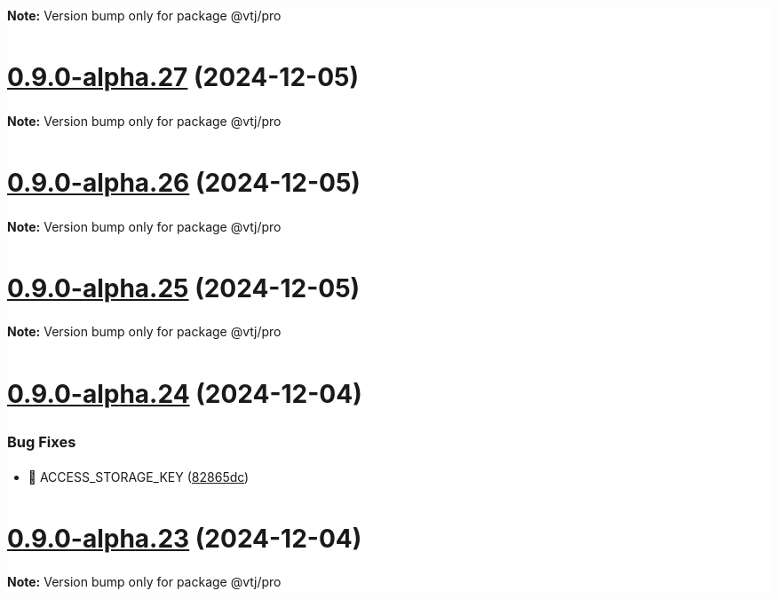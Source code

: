 **Note:** Version bump only for package @vtj/pro





# [0.9.0-alpha.27](https://gitee.com/newgateway/vtj/compare/@vtj/pro@0.9.0-alpha.26...@vtj/pro@0.9.0-alpha.27) (2024-12-05)

**Note:** Version bump only for package @vtj/pro





# [0.9.0-alpha.26](https://gitee.com/newgateway/vtj/compare/@vtj/pro@0.9.0-alpha.25...@vtj/pro@0.9.0-alpha.26) (2024-12-05)

**Note:** Version bump only for package @vtj/pro





# [0.9.0-alpha.25](https://gitee.com/newgateway/vtj/compare/@vtj/pro@0.9.0-alpha.24...@vtj/pro@0.9.0-alpha.25) (2024-12-05)

**Note:** Version bump only for package @vtj/pro





# [0.9.0-alpha.24](https://gitee.com/newgateway/vtj/compare/@vtj/pro@0.9.0-alpha.23...@vtj/pro@0.9.0-alpha.24) (2024-12-04)


### Bug Fixes

* 🐛 ACCESS_STORAGE_KEY ([82865dc](https://gitee.com/newgateway/vtj/commits/82865dc561a56f34b15bc0777b53f6280216e183))





# [0.9.0-alpha.23](https://gitee.com/newgateway/vtj/compare/@vtj/pro@0.9.0-alpha.22...@vtj/pro@0.9.0-alpha.23) (2024-12-04)

**Note:** Version bump only for package @vtj/pro



